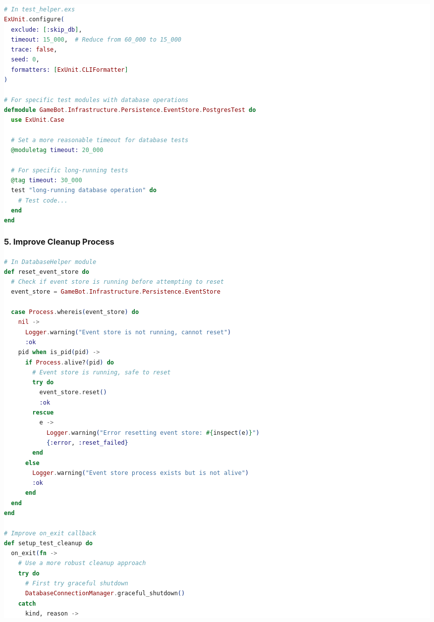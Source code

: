 ```elixir
# In test_helper.exs
ExUnit.configure(
  exclude: [:skip_db],
  timeout: 15_000,  # Reduce from 60_000 to 15_000
  trace: false,
  seed: 0,
  formatters: [ExUnit.CLIFormatter]
)

# For specific test modules with database operations
defmodule GameBot.Infrastructure.Persistence.EventStore.PostgresTest do
  use ExUnit.Case
  
  # Set a more reasonable timeout for database tests
  @moduletag timeout: 20_000
  
  # For specific long-running tests
  @tag timeout: 30_000
  test "long-running database operation" do
    # Test code...
  end
end
```

### 5. Improve Cleanup Process

```elixir
# In DatabaseHelper module
def reset_event_store do
  # Check if event store is running before attempting to reset
  event_store = GameBot.Infrastructure.Persistence.EventStore
  
  case Process.whereis(event_store) do
    nil -> 
      Logger.warning("Event store is not running, cannot reset")
      :ok
    pid when is_pid(pid) ->
      if Process.alive?(pid) do
        # Event store is running, safe to reset
        try do
          event_store.reset()
          :ok
        rescue
          e ->
            Logger.warning("Error resetting event store: #{inspect(e)}")
            {:error, :reset_failed}
        end
      else
        Logger.warning("Event store process exists but is not alive")
        :ok
      end
  end
end

# Improve on_exit callback
def setup_test_cleanup do
  on_exit(fn ->
    # Use a more robust cleanup approach
    try do
      # First try graceful shutdown
      DatabaseConnectionManager.graceful_shutdown()
    catch
      kind, reason ->
```